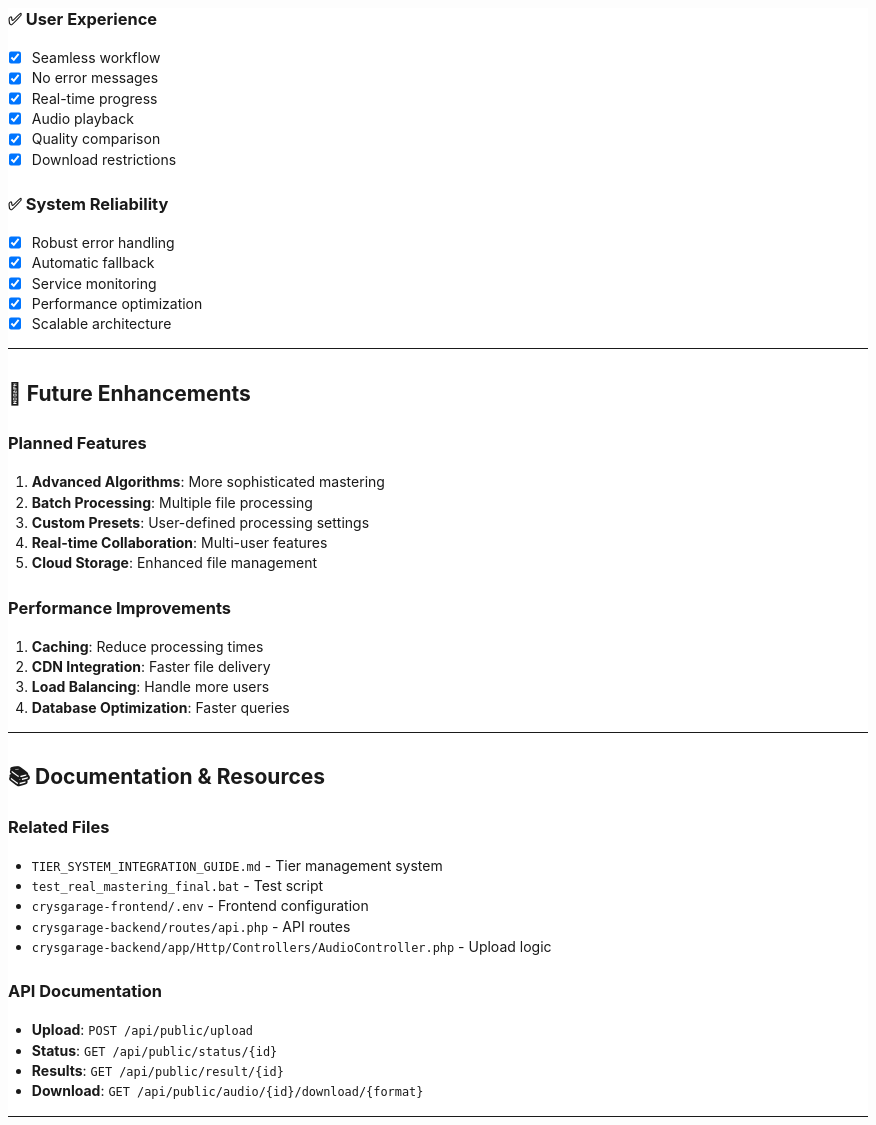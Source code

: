 ### **✅ User Experience**

- [x] Seamless workflow
- [x] No error messages
- [x] Real-time progress
- [x] Audio playback
- [x] Quality comparison
- [x] Download restrictions

### **✅ System Reliability**

- [x] Robust error handling
- [x] Automatic fallback
- [x] Service monitoring
- [x] Performance optimization
- [x] Scalable architecture

---

## 🔮 **Future Enhancements**

### **Planned Features**

1. **Advanced Algorithms**: More sophisticated mastering
2. **Batch Processing**: Multiple file processing
3. **Custom Presets**: User-defined processing settings
4. **Real-time Collaboration**: Multi-user features
5. **Cloud Storage**: Enhanced file management

### **Performance Improvements**

1. **Caching**: Reduce processing times
2. **CDN Integration**: Faster file delivery
3. **Load Balancing**: Handle more users
4. **Database Optimization**: Faster queries

---

## 📚 **Documentation & Resources**

### **Related Files**

- `TIER_SYSTEM_INTEGRATION_GUIDE.md` - Tier management system
- `test_real_mastering_final.bat` - Test script
- `crysgarage-frontend/.env` - Frontend configuration
- `crysgarage-backend/routes/api.php` - API routes
- `crysgarage-backend/app/Http/Controllers/AudioController.php` - Upload logic

### **API Documentation**

- **Upload**: `POST /api/public/upload`
- **Status**: `GET /api/public/status/{id}`
- **Results**: `GET /api/public/result/{id}`
- **Download**: `GET /api/public/audio/{id}/download/{format}`

---